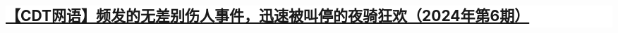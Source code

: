 
[【CDT网语】频发的无差别伤人事件，迅速被叫停的夜骑狂欢（2024年第6期）](https://chinadigitaltimes.net/chinese/713230.html)
------
